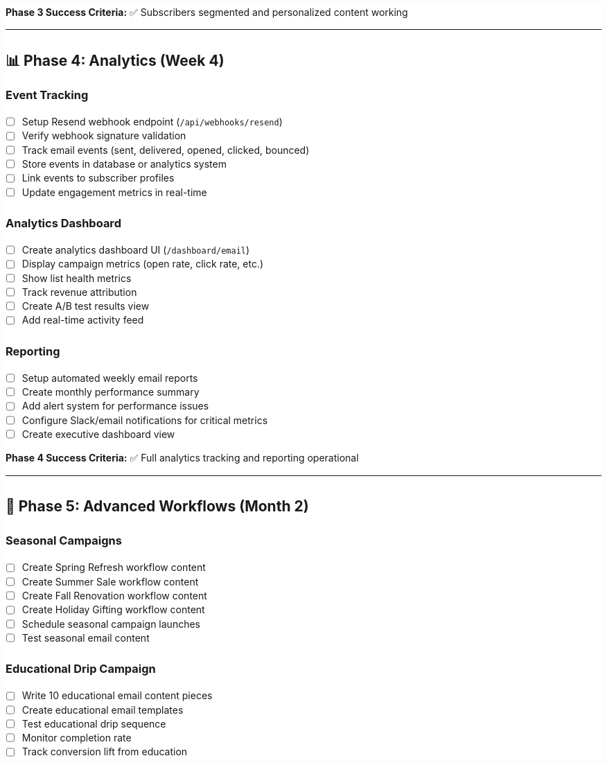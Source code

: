 **Phase 3 Success Criteria:** ✅ Subscribers segmented and personalized content working

---

## 📊 Phase 4: Analytics (Week 4)

### Event Tracking
- [ ] Setup Resend webhook endpoint (`/api/webhooks/resend`)
- [ ] Verify webhook signature validation
- [ ] Track email events (sent, delivered, opened, clicked, bounced)
- [ ] Store events in database or analytics system
- [ ] Link events to subscriber profiles
- [ ] Update engagement metrics in real-time

### Analytics Dashboard
- [ ] Create analytics dashboard UI (`/dashboard/email`)
- [ ] Display campaign metrics (open rate, click rate, etc.)
- [ ] Show list health metrics
- [ ] Track revenue attribution
- [ ] Create A/B test results view
- [ ] Add real-time activity feed

### Reporting
- [ ] Setup automated weekly email reports
- [ ] Create monthly performance summary
- [ ] Add alert system for performance issues
- [ ] Configure Slack/email notifications for critical metrics
- [ ] Create executive dashboard view

**Phase 4 Success Criteria:** ✅ Full analytics tracking and reporting operational

---

## 🚀 Phase 5: Advanced Workflows (Month 2)

### Seasonal Campaigns
- [ ] Create Spring Refresh workflow content
- [ ] Create Summer Sale workflow content
- [ ] Create Fall Renovation workflow content
- [ ] Create Holiday Gifting workflow content
- [ ] Schedule seasonal campaign launches
- [ ] Test seasonal email content

### Educational Drip Campaign
- [ ] Write 10 educational email content pieces
- [ ] Create educational email templates
- [ ] Test educational drip sequence
- [ ] Monitor completion rate
- [ ] Track conversion lift from education

